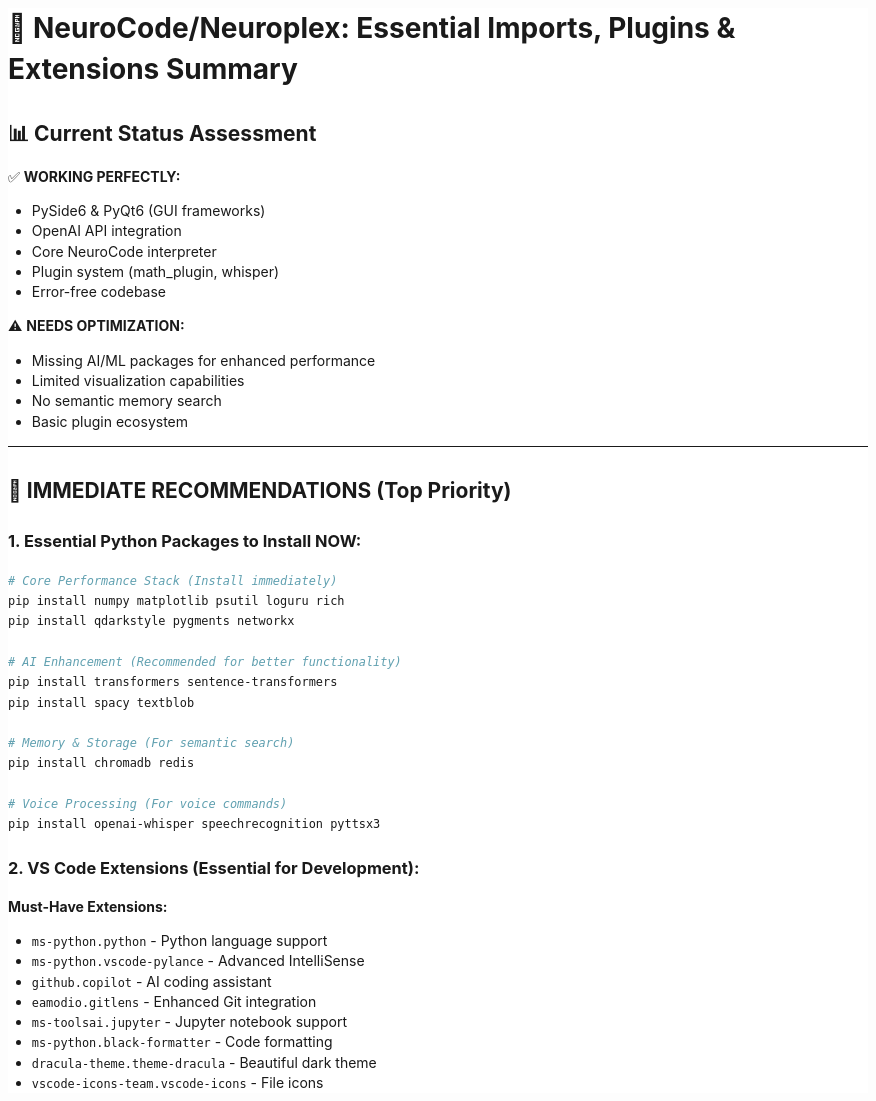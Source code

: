 # 🚀 NeuroCode/Neuroplex: Essential Imports, Plugins & Extensions Summary

## 📊 Current Status Assessment

✅ **WORKING PERFECTLY:**
- PySide6 & PyQt6 (GUI frameworks)
- OpenAI API integration
- Core NeuroCode interpreter
- Plugin system (math_plugin, whisper)
- Error-free codebase

⚠️ **NEEDS OPTIMIZATION:**
- Missing AI/ML packages for enhanced performance
- Limited visualization capabilities
- No semantic memory search
- Basic plugin ecosystem

---

## 🎯 **IMMEDIATE RECOMMENDATIONS (Top Priority)**

### **1. Essential Python Packages to Install NOW:**

```bash
# Core Performance Stack (Install immediately)
pip install numpy matplotlib psutil loguru rich
pip install qdarkstyle pygments networkx

# AI Enhancement (Recommended for better functionality)
pip install transformers sentence-transformers
pip install spacy textblob

# Memory & Storage (For semantic search)
pip install chromadb redis

# Voice Processing (For voice commands)
pip install openai-whisper speechrecognition pyttsx3
```

### **2. VS Code Extensions (Essential for Development):**

**Must-Have Extensions:**
- `ms-python.python` - Python language support
- `ms-python.vscode-pylance` - Advanced IntelliSense  
- `github.copilot` - AI coding assistant
- `eamodio.gitlens` - Enhanced Git integration
- `ms-toolsai.jupyter` - Jupyter notebook support
- `ms-python.black-formatter` - Code formatting
- `dracula-theme.theme-dracula` - Beautiful dark theme
- `vscode-icons-team.vscode-icons` - File icons
